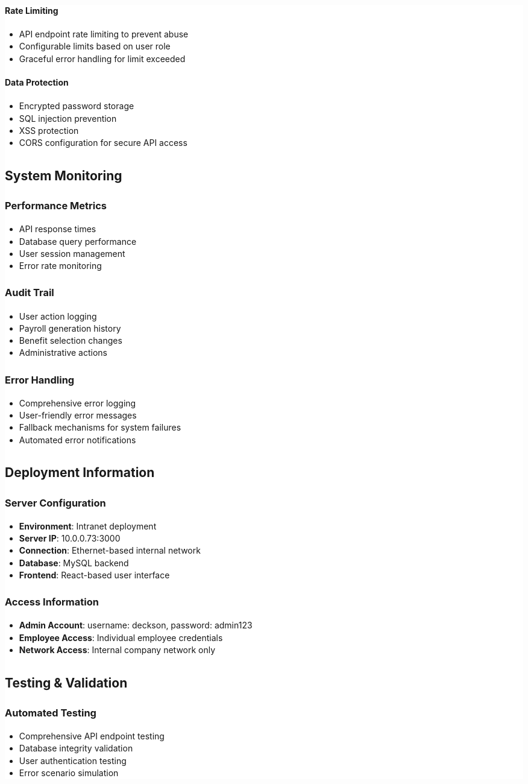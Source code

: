 #### Rate Limiting
- API endpoint rate limiting to prevent abuse
- Configurable limits based on user role
- Graceful error handling for limit exceeded

#### Data Protection
- Encrypted password storage
- SQL injection prevention
- XSS protection
- CORS configuration for secure API access

## System Monitoring

### Performance Metrics
- API response times
- Database query performance
- User session management
- Error rate monitoring

### Audit Trail
- User action logging
- Payroll generation history
- Benefit selection changes
- Administrative actions

### Error Handling
- Comprehensive error logging
- User-friendly error messages
- Fallback mechanisms for system failures
- Automated error notifications

## Deployment Information

### Server Configuration
- **Environment**: Intranet deployment
- **Server IP**: 10.0.0.73:3000
- **Connection**: Ethernet-based internal network
- **Database**: MySQL backend
- **Frontend**: React-based user interface

### Access Information
- **Admin Account**: username: deckson, password: admin123
- **Employee Access**: Individual employee credentials
- **Network Access**: Internal company network only

## Testing & Validation

### Automated Testing
- Comprehensive API endpoint testing
- Database integrity validation
- User authentication testing
- Error scenario simulation
